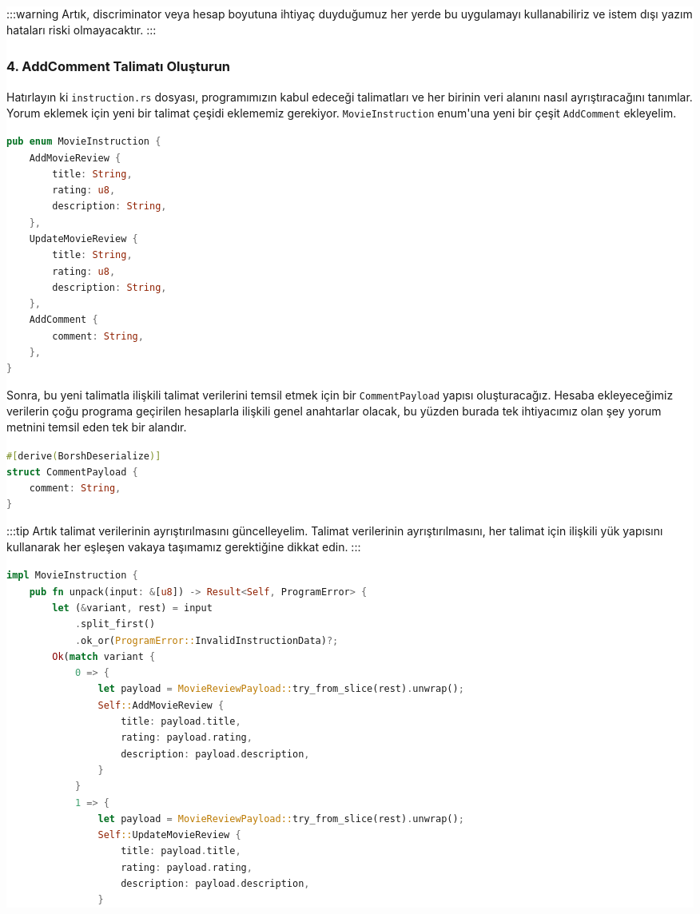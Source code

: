  :::warning
Artık, discriminator veya hesap boyutuna ihtiyaç duyduğumuz her yerde bu uygulamayı kullanabiliriz ve istem dışı yazım hataları riski olmayacaktır.
 :::

### 4. AddComment Talimatı Oluşturun

Hatırlayın ki `instruction.rs` dosyası, programımızın kabul edeceği talimatları ve her birinin veri alanını nasıl ayrıştıracağını tanımlar. Yorum eklemek için yeni bir talimat çeşidi eklememiz gerekiyor. `MovieInstruction` enum'una yeni bir çeşit `AddComment` ekleyelim.

```rust
pub enum MovieInstruction {
    AddMovieReview {
        title: String,
        rating: u8,
        description: String,
    },
    UpdateMovieReview {
        title: String,
        rating: u8,
        description: String,
    },
    AddComment {
        comment: String,
    },
}
```

Sonra, bu yeni talimatla ilişkili talimat verilerini temsil etmek için bir `CommentPayload` yapısı oluşturacağız. Hesaba ekleyeceğimiz verilerin çoğu programa geçirilen hesaplarla ilişkili genel anahtarlar olacak, bu yüzden burada tek ihtiyacımız olan şey yorum metnini temsil eden tek bir alandır.

```rust
#[derive(BorshDeserialize)]
struct CommentPayload {
    comment: String,
}
```

 :::tip
Artık talimat verilerinin ayrıştırılmasını güncelleyelim. Talimat verilerinin ayrıştırılmasını, her talimat için ilişkili yük yapısını kullanarak her eşleşen vakaya taşımamız gerektiğine dikkat edin.
 :::

```rust
impl MovieInstruction {
    pub fn unpack(input: &[u8]) -> Result<Self, ProgramError> {
        let (&variant, rest) = input
            .split_first()
            .ok_or(ProgramError::InvalidInstructionData)?;
        Ok(match variant {
            0 => {
                let payload = MovieReviewPayload::try_from_slice(rest).unwrap();
                Self::AddMovieReview {
                    title: payload.title,
                    rating: payload.rating,
                    description: payload.description,
                }
            }
            1 => {
                let payload = MovieReviewPayload::try_from_slice(rest).unwrap();
                Self::UpdateMovieReview {
                    title: payload.title,
                    rating: payload.rating,
                    description: payload.description,
                }
```